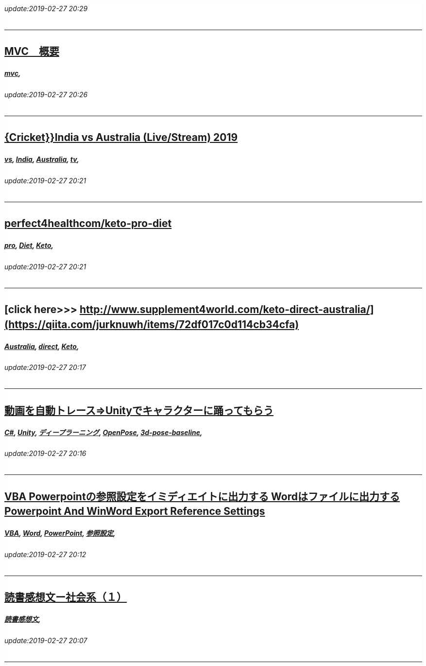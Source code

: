 ###### update:2019-02-27 20:29
---
## [MVC　概要](https://qiita.com/ssnyarii/items/506321b13c23c9913050)
##### [mvc](https://qiita.com/tags/mvc), 
###### update:2019-02-27 20:26
---
## [{Cricket}}India vs Australia (Live/Stream) 2019](https://qiita.com/crictv/items/27cc1f3cb1688dc8e9a9)
##### [vs](https://qiita.com/tags/vs), [India](https://qiita.com/tags/India), [Australia](https://qiita.com/tags/Australia), [tv](https://qiita.com/tags/tv), 
###### update:2019-02-27 20:21
---
## [perfect4healthcom/keto-pro-diet](https://qiita.com/seraphimzaitseva52/items/ede7a00381849202fd40)
##### [pro](https://qiita.com/tags/pro), [Diet](https://qiita.com/tags/Diet), [Keto](https://qiita.com/tags/Keto), 
###### update:2019-02-27 20:21
---
## [click here>>> http://www.supplement4world.com/keto-direct-australia/](https://qiita.com/jurknuwh/items/72df017c0d114cb34cfa)
##### [Australia](https://qiita.com/tags/Australia), [direct](https://qiita.com/tags/direct), [Keto](https://qiita.com/tags/Keto), 
###### update:2019-02-27 20:17
---
## [動画を自動トレース⇒Unityでキャラクターに踊ってもらう](https://qiita.com/kenkra/items/7b5634ff7f8c6bf0257a)
##### [C#](https://qiita.com/tags/C#), [Unity](https://qiita.com/tags/Unity), [ディープラーニング](https://qiita.com/tags/ディープラーニング), [OpenPose](https://qiita.com/tags/OpenPose), [3d-pose-baseline](https://qiita.com/tags/3d-pose-baseline), 
###### update:2019-02-27 20:16
---
## [VBA Powerpointの参照設定をイミディエイトに出力する Wordはファイルに出力する Powerpoint And WinWord Export Reference Settings](https://qiita.com/Q11Q/items/5c98e74a2c9122b485ca)
##### [VBA](https://qiita.com/tags/VBA), [Word](https://qiita.com/tags/Word), [PowerPoint](https://qiita.com/tags/PowerPoint), [参照設定](https://qiita.com/tags/参照設定), 
###### update:2019-02-27 20:12
---
## [読書感想文ー社会系（１）](https://qiita.com/mahorin/items/6f21bd278cc3cadee3e7)
##### [読書感想文](https://qiita.com/tags/読書感想文), 
###### update:2019-02-27 20:07
---